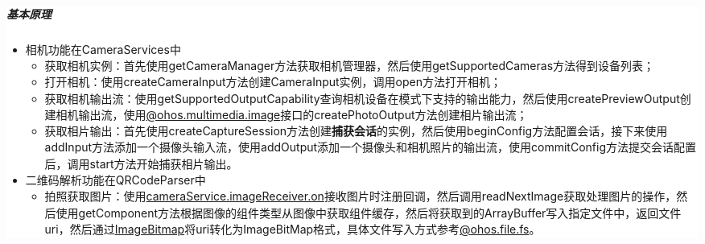 ##### 基本原理

+ 相机功能在CameraServices中
    + 获取相机实例：首先使用getCameraManager方法获取相机管理器，然后使用getSupportedCameras方法得到设备列表；
    + 打开相机：使用createCameraInput方法创建CameraInput实例，调用open方法打开相机；
    + 获取相机输出流：使用getSupportedOutputCapability查询相机设备在模式下支持的输出能力，然后使用createPreviewOutput创建相机输出流，使用[@ohos.multimedia.image](reference/apis-image-kit/arkts-apis-image-ImageReceiver.md#getreceivingsurfaceid9)接口的createPhotoOutput方法创建相片输出流；
    + 获取相片输出：首先使用createCaptureSession方法创建**捕获会话**的实例，然后使用beginConfig方法配置会话，接下来使用addInput方法添加一个摄像头输入流，使用addOutput添加一个摄像头和相机照片的输出流，使用commitConfig方法提交会话配置后，调用start方法开始捕获相片输出。
+ 二维码解析功能在QRCodeParser中
    + 拍照获取图片：使用[cameraService.imageReceiver.on](reference/apis-image-kit/arkts-apis-image-ImageReceiver.md#on9)接收图片时注册回调，然后调用readNextImage获取处理图片的操作，然后使用getComponent方法根据图像的组件类型从图像中获取组件缓存，然后将获取到的ArrayBuffer写入指定文件中，返回文件uri，然后通过[ImageBitmap](reference/apis-arkui/arkui-ts/ts-components-canvas-imagebitmap.md)将uri转化为ImageBitMap格式，具体文件写入方式参考[@ohos.file.fs](reference/apis-core-file-kit/js-apis-file-fs.md)。
